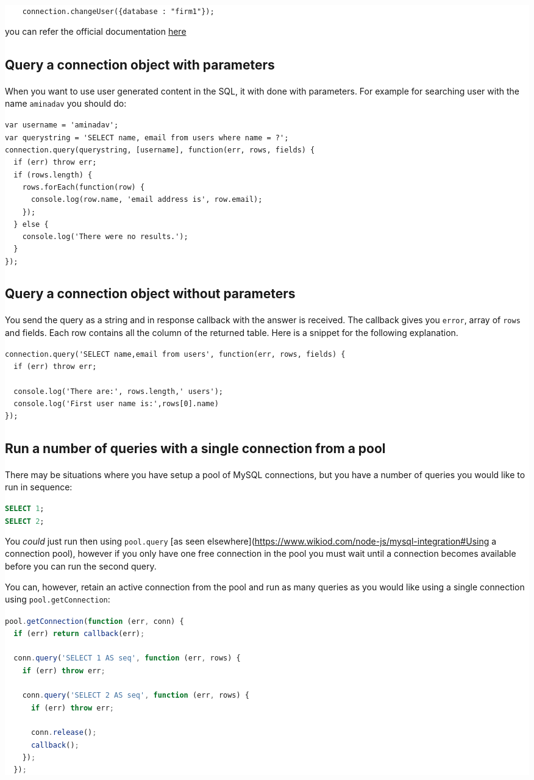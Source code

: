        connection.changeUser({database : "firm1"});

you can refer the official documentation [here](https://github.com/mysqljs/mysql#switching-users-and-altering-connection-state)

## Query a connection object with parameters
When you want to use user generated content in the SQL, it with done with parameters. For example for searching user with the name `aminadav` you should do:

    var username = 'aminadav';
    var querystring = 'SELECT name, email from users where name = ?'; 
    connection.query(querystring, [username], function(err, rows, fields) {
      if (err) throw err;
      if (rows.length) {
        rows.forEach(function(row) {
          console.log(row.name, 'email address is', row.email);
        });
      } else {
        console.log('There were no results.');
      }
    });

## Query a connection object without parameters
You send the query as a string and in response callback with the answer is received.
The callback gives you `error`, array of `rows` and fields.
Each row contains all the column of the returned table. Here is a snippet for the following explanation.

    connection.query('SELECT name,email from users', function(err, rows, fields) {
      if (err) throw err;
    
      console.log('There are:', rows.length,' users');
      console.log('First user name is:',rows[0].name)
    });

## Run a number of queries with a single connection from a pool
There may be situations where you have setup a pool of MySQL connections, but you have a number of queries you would like to run in sequence:

```sql
SELECT 1;
SELECT 2;
```

You *could* just run then using `pool.query` [as seen elsewhere](https://www.wikiod.com/node-js/mysql-integration#Using a connection pool), however if you only have one free connection in the pool you must wait until a connection becomes available before you can run the second query.

You can, however, retain an active connection from the pool and run as many queries as you would like using a single connection using `pool.getConnection`:

```js
pool.getConnection(function (err, conn) {
  if (err) return callback(err);

  conn.query('SELECT 1 AS seq', function (err, rows) {
    if (err) throw err;

    conn.query('SELECT 2 AS seq', function (err, rows) {
      if (err) throw err;

      conn.release();
      callback();
    });
  });
```

  [1]: https://github.com/mysqljs/mysql